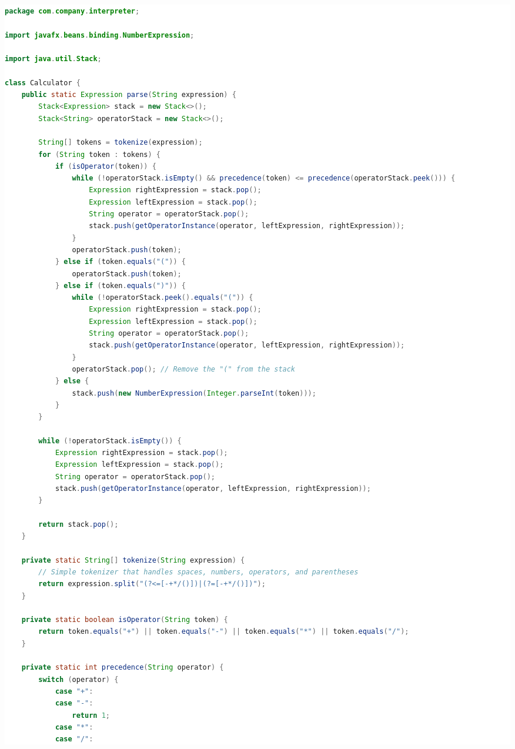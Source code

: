 ```java
package com.company.interpreter;

import javafx.beans.binding.NumberExpression;

import java.util.Stack;

class Calculator {
    public static Expression parse(String expression) {
        Stack<Expression> stack = new Stack<>();
        Stack<String> operatorStack = new Stack<>();

        String[] tokens = tokenize(expression);
        for (String token : tokens) {
            if (isOperator(token)) {
                while (!operatorStack.isEmpty() && precedence(token) <= precedence(operatorStack.peek())) {
                    Expression rightExpression = stack.pop();
                    Expression leftExpression = stack.pop();
                    String operator = operatorStack.pop();
                    stack.push(getOperatorInstance(operator, leftExpression, rightExpression));
                }
                operatorStack.push(token);
            } else if (token.equals("(")) {
                operatorStack.push(token);
            } else if (token.equals(")")) {
                while (!operatorStack.peek().equals("(")) {
                    Expression rightExpression = stack.pop();
                    Expression leftExpression = stack.pop();
                    String operator = operatorStack.pop();
                    stack.push(getOperatorInstance(operator, leftExpression, rightExpression));
                }
                operatorStack.pop(); // Remove the "(" from the stack
            } else {
                stack.push(new NumberExpression(Integer.parseInt(token)));
            }
        }

        while (!operatorStack.isEmpty()) {
            Expression rightExpression = stack.pop();
            Expression leftExpression = stack.pop();
            String operator = operatorStack.pop();
            stack.push(getOperatorInstance(operator, leftExpression, rightExpression));
        }

        return stack.pop();
    }

    private static String[] tokenize(String expression) {
        // Simple tokenizer that handles spaces, numbers, operators, and parentheses
        return expression.split("(?<=[-+*/()])|(?=[-+*/()])");
    }

    private static boolean isOperator(String token) {
        return token.equals("+") || token.equals("-") || token.equals("*") || token.equals("/");
    }

    private static int precedence(String operator) {
        switch (operator) {
            case "+":
            case "-":
                return 1;
            case "*":
            case "/":
```